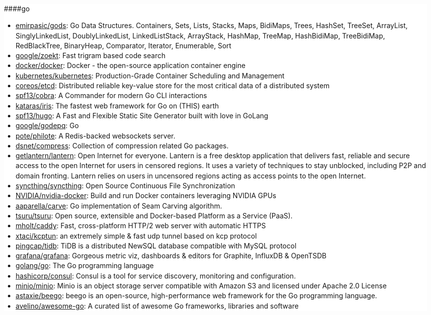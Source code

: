 ####go
* [emirpasic/gods](https://github.com/emirpasic/gods): Go Data Structures. Containers, Sets, Lists, Stacks, Maps, BidiMaps, Trees, HashSet, TreeSet, ArrayList, SinglyLinkedList, DoublyLinkedList, LinkedListStack, ArrayStack, HashMap, TreeMap, HashBidiMap, TreeBidiMap, RedBlackTree, BinaryHeap, Comparator, Iterator, Enumerable, Sort
* [google/zoekt](https://github.com/google/zoekt): Fast trigram based code search
* [docker/docker](https://github.com/docker/docker): Docker - the open-source application container engine
* [kubernetes/kubernetes](https://github.com/kubernetes/kubernetes): Production-Grade Container Scheduling and Management
* [coreos/etcd](https://github.com/coreos/etcd): Distributed reliable key-value store for the most critical data of a distributed system
* [spf13/cobra](https://github.com/spf13/cobra): A Commander for modern Go CLI interactions
* [kataras/iris](https://github.com/kataras/iris): The fastest web framework for Go on (THIS) earth
* [spf13/hugo](https://github.com/spf13/hugo): A Fast and Flexible Static Site Generator built with love in GoLang
* [google/godepq](https://github.com/google/godepq): Go
* [pote/philote](https://github.com/pote/philote): A Redis-backed websockets server.
* [dsnet/compress](https://github.com/dsnet/compress): Collection of compression related Go packages.
* [getlantern/lantern](https://github.com/getlantern/lantern):  Open Internet for everyone. Lantern is a free desktop application that delivers fast, reliable and secure access to the open Internet for users in censored regions. It uses a variety of techniques to stay unblocked, including P2P and domain fronting. Lantern relies on users in uncensored regions acting as access points to the open Internet.
* [syncthing/syncthing](https://github.com/syncthing/syncthing): Open Source Continuous File Synchronization
* [NVIDIA/nvidia-docker](https://github.com/NVIDIA/nvidia-docker): Build and run Docker containers leveraging NVIDIA GPUs
* [aaparella/carve](https://github.com/aaparella/carve): Go implementation of Seam Carving algorithm.
* [tsuru/tsuru](https://github.com/tsuru/tsuru): Open source, extensible and Docker-based Platform as a Service (PaaS).
* [mholt/caddy](https://github.com/mholt/caddy): Fast, cross-platform HTTP/2 web server with automatic HTTPS
* [xtaci/kcptun](https://github.com/xtaci/kcptun): an extremely simple & fast udp tunnel based on kcp protocol
* [pingcap/tidb](https://github.com/pingcap/tidb): TiDB is a distributed NewSQL database compatible with MySQL protocol
* [grafana/grafana](https://github.com/grafana/grafana): Gorgeous metric viz, dashboards & editors for Graphite, InfluxDB & OpenTSDB
* [golang/go](https://github.com/golang/go): The Go programming language
* [hashicorp/consul](https://github.com/hashicorp/consul): Consul is a tool for service discovery, monitoring and configuration.
* [minio/minio](https://github.com/minio/minio): Minio is an object storage server compatible with Amazon S3 and licensed under Apache 2.0 License
* [astaxie/beego](https://github.com/astaxie/beego): beego is an open-source, high-performance web framework for the Go programming language.
* [avelino/awesome-go](https://github.com/avelino/awesome-go): A curated list of awesome Go frameworks, libraries and software
